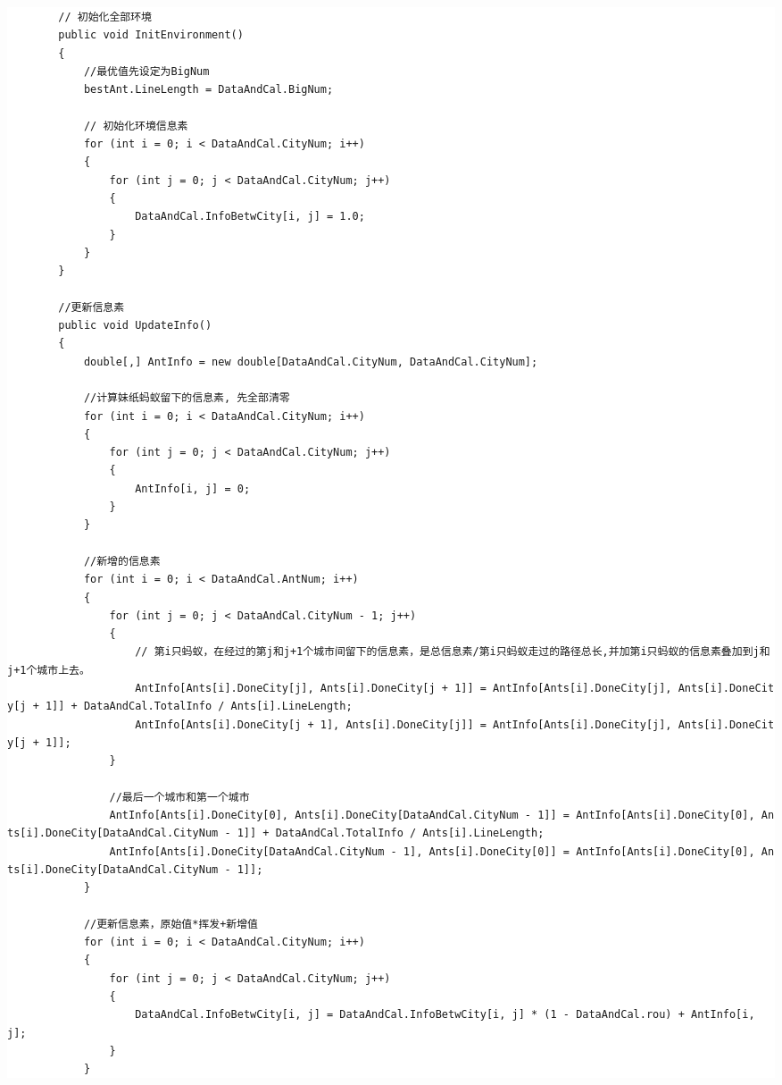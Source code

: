 	        // 初始化全部环境
	        public void InitEnvironment()
	        {
	            //最优值先设定为BigNum
	            bestAnt.LineLength = DataAndCal.BigNum;

	            // 初始化环境信息素
	            for (int i = 0; i < DataAndCal.CityNum; i++)
	            {
	                for (int j = 0; j < DataAndCal.CityNum; j++)
	                {
	                    DataAndCal.InfoBetwCity[i, j] = 1.0;
	                }
	            }
	        }

	        //更新信息素
	        public void UpdateInfo()
	        {
	            double[,] AntInfo = new double[DataAndCal.CityNum, DataAndCal.CityNum];

	            //计算妹纸蚂蚁留下的信息素, 先全部清零
	            for (int i = 0; i < DataAndCal.CityNum; i++)
	            {
	                for (int j = 0; j < DataAndCal.CityNum; j++)
	                {
	                    AntInfo[i, j] = 0;
	                }
	            }

	            //新增的信息素
	            for (int i = 0; i < DataAndCal.AntNum; i++)
	            {
	                for (int j = 0; j < DataAndCal.CityNum - 1; j++)
	                {
	                    // 第i只蚂蚁，在经过的第j和j+1个城市间留下的信息素，是总信息素/第i只蚂蚁走过的路径总长,并加第i只蚂蚁的信息素叠加到j和j+1个城市上去。
	                    AntInfo[Ants[i].DoneCity[j], Ants[i].DoneCity[j + 1]] = AntInfo[Ants[i].DoneCity[j], Ants[i].DoneCity[j + 1]] + DataAndCal.TotalInfo / Ants[i].LineLength;
	                    AntInfo[Ants[i].DoneCity[j + 1], Ants[i].DoneCity[j]] = AntInfo[Ants[i].DoneCity[j], Ants[i].DoneCity[j + 1]];
	                }

	                //最后一个城市和第一个城市
	                AntInfo[Ants[i].DoneCity[0], Ants[i].DoneCity[DataAndCal.CityNum - 1]] = AntInfo[Ants[i].DoneCity[0], Ants[i].DoneCity[DataAndCal.CityNum - 1]] + DataAndCal.TotalInfo / Ants[i].LineLength;
	                AntInfo[Ants[i].DoneCity[DataAndCal.CityNum - 1], Ants[i].DoneCity[0]] = AntInfo[Ants[i].DoneCity[0], Ants[i].DoneCity[DataAndCal.CityNum - 1]];
	            }

	            //更新信息素，原始值*挥发+新增值
	            for (int i = 0; i < DataAndCal.CityNum; i++)
	            {
	                for (int j = 0; j < DataAndCal.CityNum; j++)
	                {
	                    DataAndCal.InfoBetwCity[i, j] = DataAndCal.InfoBetwCity[i, j] * (1 - DataAndCal.rou) + AntInfo[i, j];
	                }
	            }
